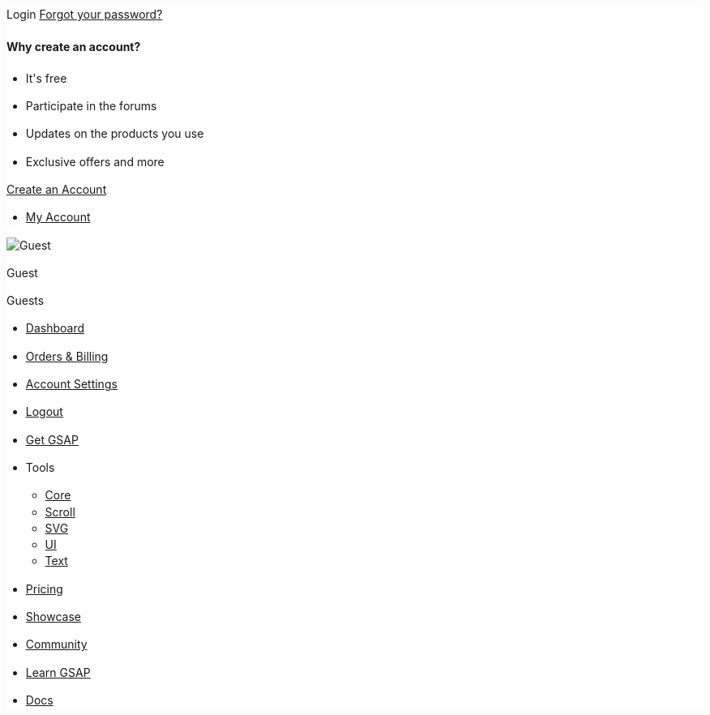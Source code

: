 


Login [Forgot your password?](https://gsap.com/community/lostpassword/)





#### Why create an account?



- It's free

- Participate in the forums

- Updates on the products you use

- Exclusive offers and more


[Create an Account](https://gsap.com/community/register)

- [My Account](https://gsap.com/community/account-dashboard)








![Guest](https://gsap.com/community/uploads/set_resources_8/84c1e40ea0e759e3f1505eb1788ddf3c_default_photo.png)





Guest







Guests







- [Dashboard](https://gsap.com/community/account-dashboard)
- [Orders & Billing](https://gsap.com/community/clients/orders)
- [Account Settings](https://gsap.com/community/settings)
- [Logout](https://gsap.com/community/logout/?csrfKey=42cec1524f3f194ee9882d78dcb27693)

- [Get GSAP](https://gsap.com/docs/v3/Installation)

- Tools
  - [Core](https://gsap.com/core/)
  - [Scroll](https://gsap.com/scroll/)
  - [SVG](https://gsap.com/svg/)
  - [UI](https://gsap.com/ui/)
  - [Text](https://gsap.com/text/)
- [Pricing](https://gsap.com/pricing/)
- [Showcase](https://gsap.com/showcase/)
- [Community](https://gsap.com/community/)
- [Learn GSAP](https://gsap.com/resources/)
- [Docs](https://gsap.com/docs/v3/)
